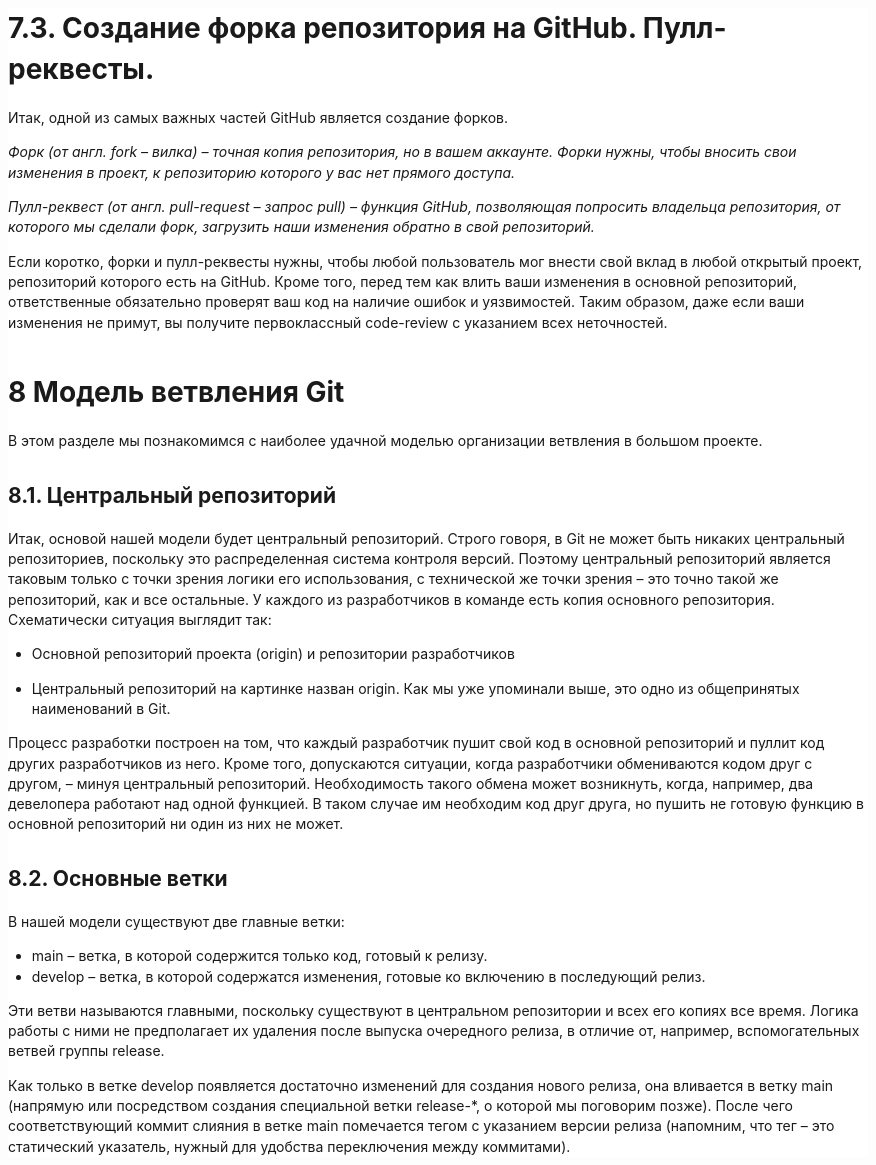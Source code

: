 # 7.3. Создание форка репозитория на GitHub. Пулл-реквесты.

Итак, одной из самых важных частей GitHub является создание форков.

*Форк (от англ. fork – вилка) – точная копия репозитория, но в вашем аккаунте. Форки нужны, чтобы вносить свои изменения в проект, к репозиторию которого у вас нет прямого доступа.*

*Пулл-реквест (от англ. pull-request – запрос pull) – функция GitHub, позволяющая попросить владельца репозитория, от которого мы сделали форк, загрузить наши изменения обратно в свой репозиторий.*

Если коротко, форки и пулл-реквесты нужны, чтобы любой пользователь мог внести свой вклад в любой открытый проект, репозиторий которого есть на GitHub. Кроме того, перед тем как влить ваши изменения в основной репозиторий, ответственные обязательно проверят ваш код на наличие ошибок и уязвимостей. Таким образом, даже если ваши изменения не примут, вы получите первоклассный code-review с указанием всех неточностей.

# 8 Модель ветвления Git
В этом разделе мы познакомимся с наиболее удачной моделью организации ветвления в большом проекте.
## 8.1. Центральный репозиторий

Итак, основой нашей модели будет центральный репозиторий. Строго говоря, в Git не может быть никаких центральный репозиториев, поскольку это распределенная система контроля версий. Поэтому центральный репозиторий является таковым только с точки зрения логики его использования, с технической же точки зрения – это точно такой же репозиторий, как и все остальные. У каждого из разработчиков в команде есть копия основного репозитория. Схематически ситуация выглядит так:

- Основной репозиторий проекта (origin) и репозитории разработчиков

- Центральный репозиторий на картинке назван origin. Как мы уже упоминали выше, это одно из общепринятых наименований в Git.

Процесс разработки построен на том, что каждый разработчик пушит свой код в основной репозиторий и пуллит код других разработчиков из него. Кроме того, допускаются ситуации, когда разработчики обмениваются кодом друг с другом, – минуя центральный репозиторий. Необходимость такого обмена может возникнуть, когда, например, два девелопера работают над одной функцией. В таком случае им необходим код друг друга, но пушить не готовую функцию в основной репозиторий ни один из них не может.

## 8.2. Основные ветки

В нашей модели существуют две главные ветки:
- main – ветка, в которой содержится только код, готовый к релизу.
- develop – ветка, в которой содержатся изменения, готовые ко включению в последующий релиз.

Эти ветви называются главными, поскольку существуют в центральном репозитории и всех его копиях все время. Логика работы с ними не предполагает их удаления после выпуска очередного релиза, в отличие от, например, вспомогательных ветвей группы release.

Как только в ветке develop появляется достаточно изменений для создания нового релиза, она вливается в ветку main (напрямую или посредством создания специальной ветки release-*, о которой мы поговорим позже). После чего соответствующий коммит слияния в ветке main помечается тегом с указанием версии релиза (напомним, что тег – это статический указатель, нужный для удобства переключения между коммитами).
